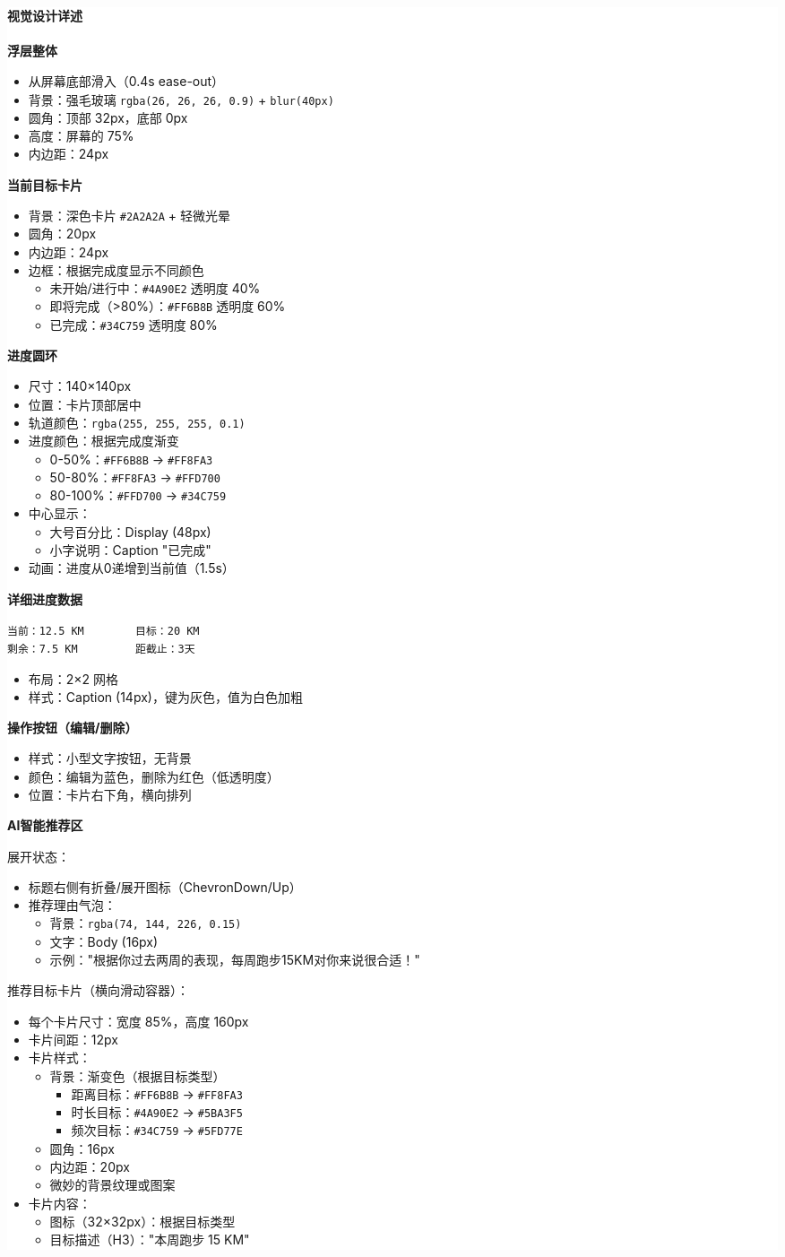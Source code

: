 #### 视觉设计详述

**浮层整体**
- 从屏幕底部滑入（0.4s ease-out）
- 背景：强毛玻璃 `rgba(26, 26, 26, 0.9)` + `blur(40px)`
- 圆角：顶部 32px，底部 0px
- 高度：屏幕的 75%
- 内边距：24px

**当前目标卡片**
- 背景：深色卡片 `#2A2A2A` + 轻微光晕
- 圆角：20px
- 内边距：24px
- 边框：根据完成度显示不同颜色
  - 未开始/进行中：`#4A90E2` 透明度 40%
  - 即将完成（>80%）：`#FF6B8B` 透明度 60%
  - 已完成：`#34C759` 透明度 80%

**进度圆环**
- 尺寸：140×140px
- 位置：卡片顶部居中
- 轨道颜色：`rgba(255, 255, 255, 0.1)`
- 进度颜色：根据完成度渐变
  - 0-50%：`#FF6B8B` → `#FF8FA3`
  - 50-80%：`#FF8FA3` → `#FFD700`
  - 80-100%：`#FFD700` → `#34C759`
- 中心显示：
  - 大号百分比：Display (48px)
  - 小字说明：Caption "已完成"
- 动画：进度从0递增到当前值（1.5s）

**详细进度数据**
```
当前：12.5 KM        目标：20 KM
剩余：7.5 KM         距截止：3天
```
- 布局：2×2 网格
- 样式：Caption (14px)，键为灰色，值为白色加粗

**操作按钮（编辑/删除）**
- 样式：小型文字按钮，无背景
- 颜色：编辑为蓝色，删除为红色（低透明度）
- 位置：卡片右下角，横向排列

**AI智能推荐区**

展开状态：
- 标题右侧有折叠/展开图标（ChevronDown/Up）
- 推荐理由气泡：
  - 背景：`rgba(74, 144, 226, 0.15)`
  - 文字：Body (16px)
  - 示例："根据你过去两周的表现，每周跑步15KM对你来说很合适！"
  
推荐目标卡片（横向滑动容器）：
- 每个卡片尺寸：宽度 85%，高度 160px
- 卡片间距：12px
- 卡片样式：
  - 背景：渐变色（根据目标类型）
    - 距离目标：`#FF6B8B` → `#FF8FA3`
    - 时长目标：`#4A90E2` → `#5BA3F5`
    - 频次目标：`#34C759` → `#5FD77E`
  - 圆角：16px
  - 内边距：20px
  - 微妙的背景纹理或图案
- 卡片内容：
  - 图标（32×32px）：根据目标类型
  - 目标描述（H3）："本周跑步 15 KM"